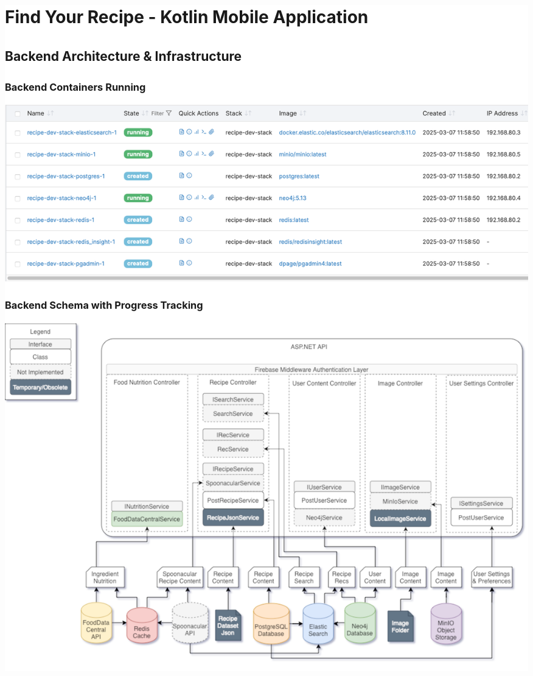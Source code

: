 # Find Your Recipe - Kotlin Mobile Application

## Backend Architecture & Infrastructure

### Backend Containers Running
![Backend Containers Running](docs/Backend%20Containers%20Running.png)

### Backend Schema with Progress Tracking
![Backend Schema with Progress Marked](docs/Backend%20Schema%20with%20progress%20marked.png)
